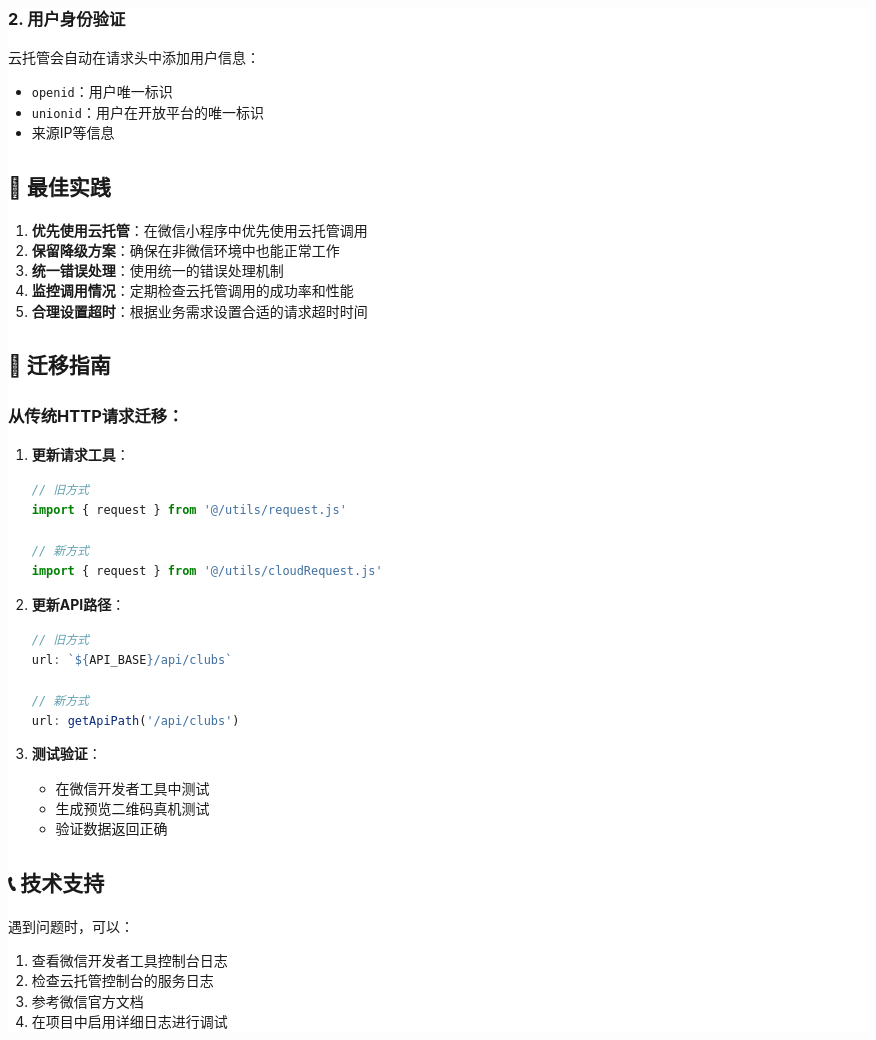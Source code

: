 ### 2. 用户身份验证

云托管会自动在请求头中添加用户信息：
- `openid`：用户唯一标识
- `unionid`：用户在开放平台的唯一标识
- 来源IP等信息

## 📝 最佳实践

1. **优先使用云托管**：在微信小程序中优先使用云托管调用
2. **保留降级方案**：确保在非微信环境中也能正常工作
3. **统一错误处理**：使用统一的错误处理机制
4. **监控调用情况**：定期检查云托管调用的成功率和性能
5. **合理设置超时**：根据业务需求设置合适的请求超时时间

## 🔄 迁移指南

### 从传统HTTP请求迁移：

1. **更新请求工具**：
   ```javascript
   // 旧方式
   import { request } from '@/utils/request.js'
   
   // 新方式
   import { request } from '@/utils/cloudRequest.js'
   ```

2. **更新API路径**：
   ```javascript
   // 旧方式
   url: `${API_BASE}/api/clubs`
   
   // 新方式
   url: getApiPath('/api/clubs')
   ```

3. **测试验证**：
   - 在微信开发者工具中测试
   - 生成预览二维码真机测试
   - 验证数据返回正确

## 📞 技术支持

遇到问题时，可以：
1. 查看微信开发者工具控制台日志
2. 检查云托管控制台的服务日志
3. 参考微信官方文档
4. 在项目中启用详细日志进行调试 